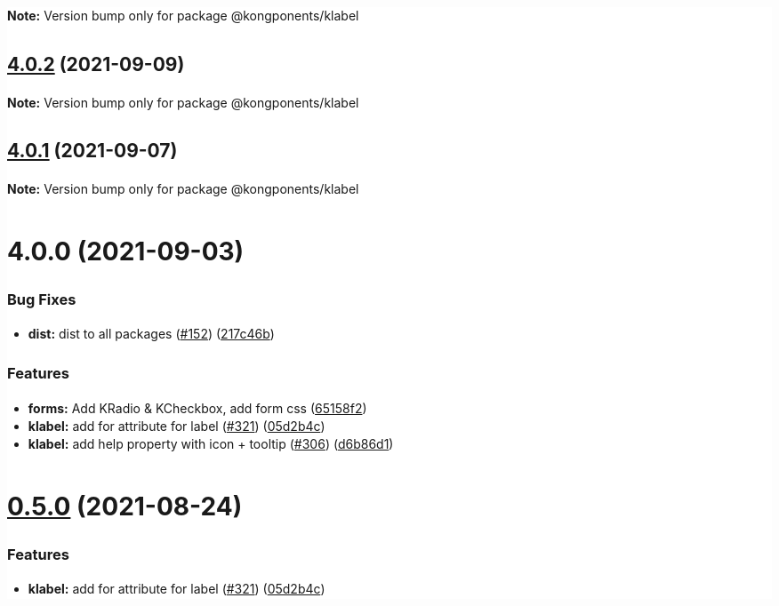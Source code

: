 **Note:** Version bump only for package @kongponents/klabel





## [4.0.2](https://github.com/Kong/kongponents/compare/v4.0.1...v4.0.2) (2021-09-09)

**Note:** Version bump only for package @kongponents/klabel





## [4.0.1](https://github.com/Kong/kongponents/compare/v4.0.0...v4.0.1) (2021-09-07)

**Note:** Version bump only for package @kongponents/klabel





# 4.0.0 (2021-09-03)


### Bug Fixes

* **dist:** dist to all packages ([#152](https://github.com/Kong/kongponents/issues/152)) ([217c46b](https://github.com/Kong/kongponents/commit/217c46b02afe960f8fa597ba77410dcf034b1716))


### Features

* **forms:** Add KRadio & KCheckbox, add form css ([65158f2](https://github.com/Kong/kongponents/commit/65158f26ca6999a6fe47e0c58fe5a64aed8737d6))
* **klabel:** add for attribute for label ([#321](https://github.com/Kong/kongponents/issues/321)) ([05d2b4c](https://github.com/Kong/kongponents/commit/05d2b4c3fcafd42ee26e70d77e2f2e96dd441172))
* **klabel:** add help property with icon + tooltip ([#306](https://github.com/Kong/kongponents/issues/306)) ([d6b86d1](https://github.com/Kong/kongponents/commit/d6b86d109712a87da80434270c5cf1fe7ec19e1b))





# [0.5.0](https://github.com/Kong/kongponents/compare/@kongponents/klabel@0.4.0...@kongponents/klabel@0.5.0) (2021-08-24)


### Features

* **klabel:** add for attribute for label ([#321](https://github.com/Kong/kongponents/issues/321)) ([05d2b4c](https://github.com/Kong/kongponents/commit/05d2b4c3fcafd42ee26e70d77e2f2e96dd441172))

